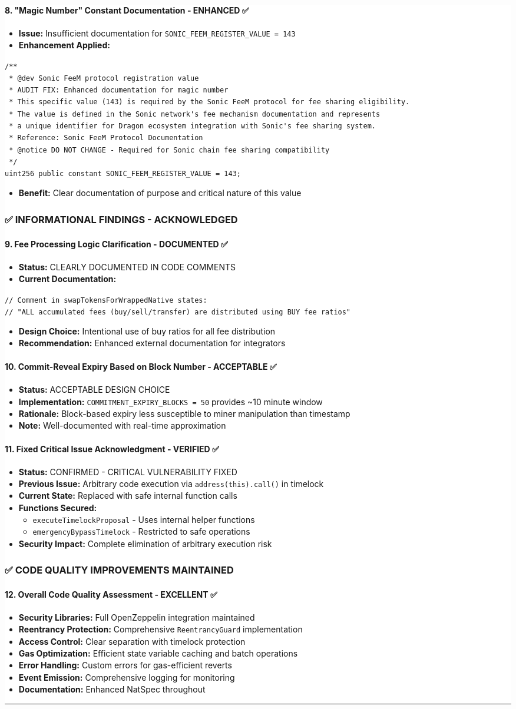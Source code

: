 #### 8. **"Magic Number" Constant Documentation** - ENHANCED ✅
- **Issue:** Insufficient documentation for `SONIC_FEEM_REGISTER_VALUE = 143`
- **Enhancement Applied:**
```solidity
/**
 * @dev Sonic FeeM protocol registration value
 * AUDIT FIX: Enhanced documentation for magic number
 * This specific value (143) is required by the Sonic FeeM protocol for fee sharing eligibility.
 * The value is defined in the Sonic network's fee mechanism documentation and represents
 * a unique identifier for Dragon ecosystem integration with Sonic's fee sharing system.
 * Reference: Sonic FeeM Protocol Documentation
 * @notice DO NOT CHANGE - Required for Sonic chain fee sharing compatibility
 */
uint256 public constant SONIC_FEEM_REGISTER_VALUE = 143;
```
- **Benefit:** Clear documentation of purpose and critical nature of this value

### ✅ **INFORMATIONAL FINDINGS - ACKNOWLEDGED**

#### 9. **Fee Processing Logic Clarification** - DOCUMENTED ✅
- **Status:** CLEARLY DOCUMENTED IN CODE COMMENTS
- **Current Documentation:** 
```solidity
// Comment in swapTokensForWrappedNative states:
// "ALL accumulated fees (buy/sell/transfer) are distributed using BUY fee ratios"
```
- **Design Choice:** Intentional use of buy ratios for all fee distribution
- **Recommendation:** Enhanced external documentation for integrators

#### 10. **Commit-Reveal Expiry Based on Block Number** - ACCEPTABLE ✅
- **Status:** ACCEPTABLE DESIGN CHOICE
- **Implementation:** `COMMITMENT_EXPIRY_BLOCKS = 50` provides ~10 minute window
- **Rationale:** Block-based expiry less susceptible to miner manipulation than timestamp
- **Note:** Well-documented with real-time approximation

#### 11. **Fixed Critical Issue Acknowledgment** - VERIFIED ✅
- **Status:** CONFIRMED - CRITICAL VULNERABILITY FIXED
- **Previous Issue:** Arbitrary code execution via `address(this).call()` in timelock
- **Current State:** Replaced with safe internal function calls
- **Functions Secured:**
  - `executeTimelockProposal` - Uses internal helper functions
  - `emergencyBypassTimelock` - Restricted to safe operations
- **Security Impact:** Complete elimination of arbitrary execution risk

### ✅ **CODE QUALITY IMPROVEMENTS MAINTAINED**

#### 12. **Overall Code Quality Assessment** - EXCELLENT ✅
- **Security Libraries:** Full OpenZeppelin integration maintained
- **Reentrancy Protection:** Comprehensive `ReentrancyGuard` implementation
- **Access Control:** Clear separation with timelock protection
- **Gas Optimization:** Efficient state variable caching and batch operations
- **Error Handling:** Custom errors for gas-efficient reverts
- **Event Emission:** Comprehensive logging for monitoring
- **Documentation:** Enhanced NatSpec throughout

---